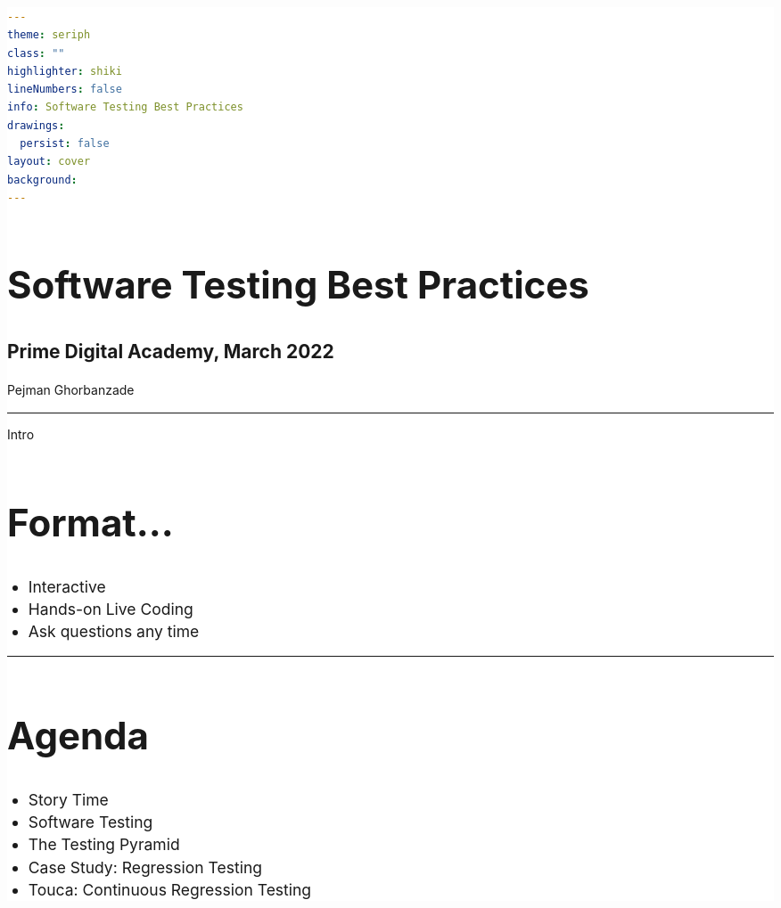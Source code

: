 ```yaml
---
theme: seriph
class: ""
highlighter: shiki
lineNumbers: false
info: Software Testing Best Practices
drawings:
  persist: false
layout: cover
background:
---
```


# Software Testing Best Practices

## Prime Digital Academy, March 2022

Pejman Ghorbanzade

<style>
h1 {
  font-size: 3rem !important;
}
</style>

---

Intro

# Format...

- Interactive
- Hands-on Live Coding
- Ask questions any time

<style>
li {
  font-size: 1.25em;
}
</style>

---

# Agenda

- Story Time
- Software Testing
- The Testing Pyramid
- Case Study: Regression Testing
- Touca: Continuous Regression Testing
